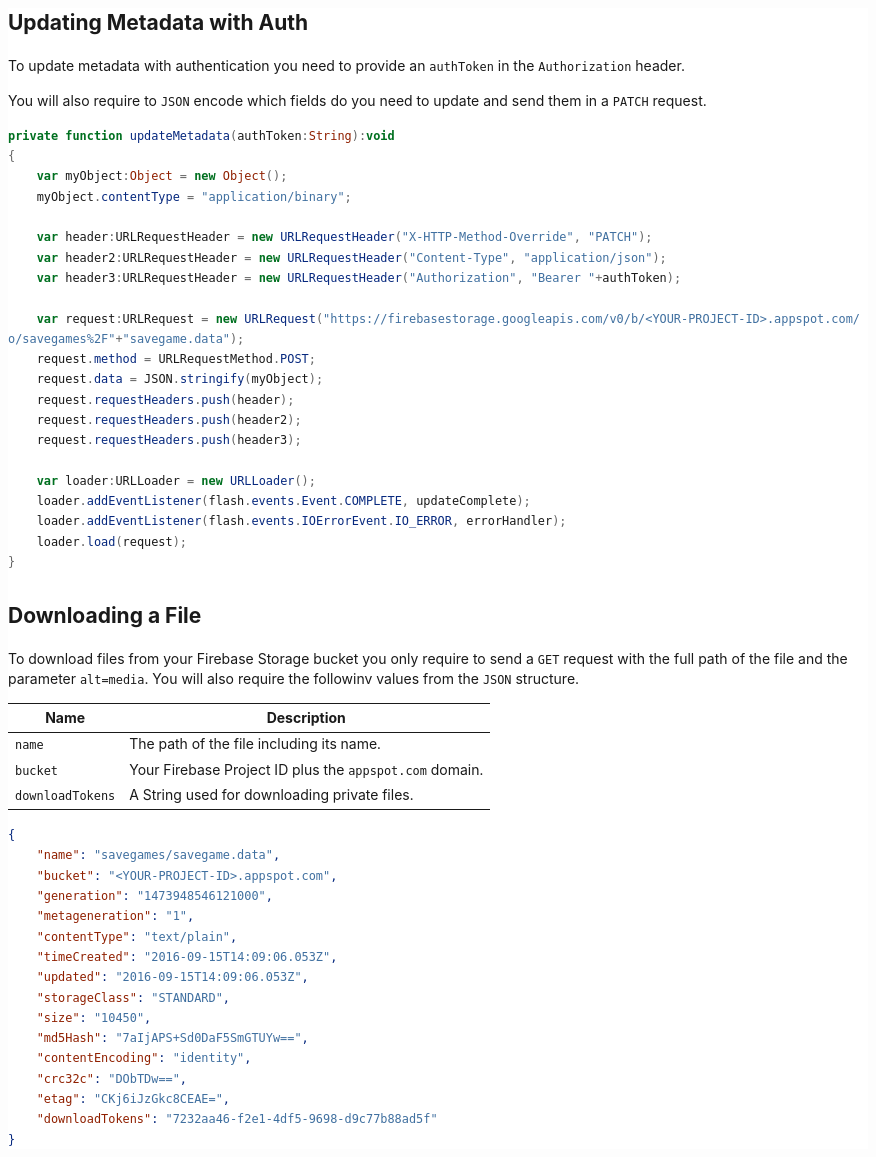 ## Updating Metadata with Auth

To update metadata with authentication you need to provide an `authToken` in the `Authorization` header.

You will also require to `JSON` encode which fields do you need to update and send them in a `PATCH` request.

```actionscript
private function updateMetadata(authToken:String):void
{
    var myObject:Object = new Object();
    myObject.contentType = "application/binary";
				
    var header:URLRequestHeader = new URLRequestHeader("X-HTTP-Method-Override", "PATCH");			
    var header2:URLRequestHeader = new URLRequestHeader("Content-Type", "application/json");
    var header3:URLRequestHeader = new URLRequestHeader("Authorization", "Bearer "+authToken);         
		
    var request:URLRequest = new URLRequest("https://firebasestorage.googleapis.com/v0/b/<YOUR-PROJECT-ID>.appspot.com/o/savegames%2F"+"savegame.data");
    request.method = URLRequestMethod.POST;
    request.data = JSON.stringify(myObject);
    request.requestHeaders.push(header);
    request.requestHeaders.push(header2);
    request.requestHeaders.push(header3);
				
    var loader:URLLoader = new URLLoader();
    loader.addEventListener(flash.events.Event.COMPLETE, updateComplete);
    loader.addEventListener(flash.events.IOErrorEvent.IO_ERROR, errorHandler);
    loader.load(request);
}
```

## Downloading a File

To download files from your Firebase Storage bucket you only require to send a `GET` request with the full path of the file and the parameter `alt=media`.
You will also require the followinv values from the `JSON` structure.

Name | Description
---|---
`name` | The path of the file including its name.
`bucket` | Your Firebase Project ID plus the `appspot.com` domain.
`downloadTokens` | A String used for downloading private files.

```json
{
    "name": "savegames/savegame.data",
    "bucket": "<YOUR-PROJECT-ID>.appspot.com",
    "generation": "1473948546121000",
    "metageneration": "1",
    "contentType": "text/plain",
    "timeCreated": "2016-09-15T14:09:06.053Z",
    "updated": "2016-09-15T14:09:06.053Z",
    "storageClass": "STANDARD",
    "size": "10450",
    "md5Hash": "7aIjAPS+Sd0DaF5SmGTUYw==",
    "contentEncoding": "identity",
    "crc32c": "DObTDw==",
    "etag": "CKj6iJzGkc8CEAE=",
    "downloadTokens": "7232aa46-f2e1-4df5-9698-d9c77b88ad5f"
}
```
